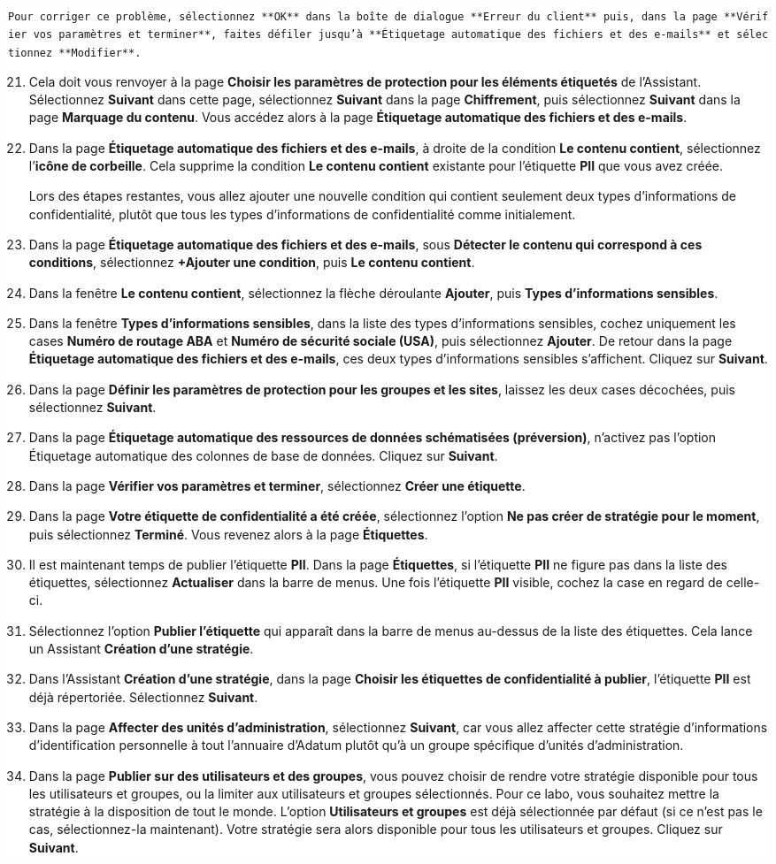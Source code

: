     Pour corriger ce problème, sélectionnez **OK** dans la boîte de dialogue **Erreur du client** puis, dans la page **Vérifier vos paramètres et terminer**, faites défiler jusqu’à **Étiquetage automatique des fichiers et des e-mails** et sélectionnez **Modifier**.
    
21. Cela doit vous renvoyer à la page **Choisir les paramètres de protection pour les éléments étiquetés** de l’Assistant. Sélectionnez **Suivant** dans cette page, sélectionnez **Suivant** dans la page **Chiffrement**, puis sélectionnez **Suivant** dans la page **Marquage du contenu**. Vous accédez alors à la page **Étiquetage automatique des fichiers et des e-mails**. 

22. Dans la page **Étiquetage automatique des fichiers et des e-mails**, à droite de la condition **Le contenu contient**, sélectionnez l’**icône de corbeille**. Cela supprime la condition **Le contenu contient** existante pour l’étiquette **PII** que vous avez créée. <br/>

    Lors des étapes restantes, vous allez ajouter une nouvelle condition qui contient seulement deux types d’informations de confidentialité, plutôt que tous les types d’informations de confidentialité comme initialement.

23. Dans la page **Étiquetage automatique des fichiers et des e-mails**, sous **Détecter le contenu qui correspond à ces conditions**, sélectionnez **+Ajouter une condition**, puis **Le contenu contient**.

24. Dans la fenêtre **Le contenu contient**, sélectionnez la flèche déroulante **Ajouter**, puis **Types d’informations sensibles**.

25. Dans la fenêtre **Types d’informations sensibles**, dans la liste des types d’informations sensibles, cochez uniquement les cases **Numéro de routage ABA** et **Numéro de sécurité sociale (USA)**, puis sélectionnez **Ajouter**. De retour dans la page **Étiquetage automatique des fichiers et des e-mails**, ces deux types d’informations sensibles s’affichent. Cliquez sur **Suivant**.

26. Dans la page **Définir les paramètres de protection pour les groupes et les sites**, laissez les deux cases décochées, puis sélectionnez **Suivant**.

27. Dans la page **Étiquetage automatique des ressources de données schématisées (préversion)**, n’activez pas l’option Étiquetage automatique des colonnes de base de données. Cliquez sur **Suivant**.

28. Dans la page **Vérifier vos paramètres et terminer**, sélectionnez **Créer une étiquette**.

29. Dans la page **Votre étiquette de confidentialité a été créée**, sélectionnez l’option **Ne pas créer de stratégie pour le moment**, puis sélectionnez **Terminé**. Vous revenez alors à la page **Étiquettes**.

30. Il est maintenant temps de publier l’étiquette **PII**. Dans la page **Étiquettes**, si l’étiquette **PII** ne figure pas dans la liste des étiquettes, sélectionnez **Actualiser** dans la barre de menus. Une fois l’étiquette **PII** visible, cochez la case en regard de celle-ci. 

31. Sélectionnez l’option **Publier l’étiquette** qui apparaît dans la barre de menus au-dessus de la liste des étiquettes. Cela lance un Assistant **Création d’une stratégie**.

32. Dans l’Assistant **Création d’une stratégie**, dans la page **Choisir les étiquettes de confidentialité à publier**, l’étiquette **PII** est déjà répertoriée. Sélectionnez **Suivant**. 

33. Dans la page **Affecter des unités d’administration**, sélectionnez **Suivant**, car vous allez affecter cette stratégie d’informations d’identification personnelle à tout l’annuaire d’Adatum plutôt qu’à un groupe spécifique d’unités d’administration.

34. Dans la page **Publier sur des utilisateurs et des groupes**, vous pouvez choisir de rendre votre stratégie disponible pour tous les utilisateurs et groupes, ou la limiter aux utilisateurs et groupes sélectionnés. Pour ce labo, vous souhaitez mettre la stratégie à la disposition de tout le monde. L’option **Utilisateurs et groupes** est déjà sélectionnée par défaut (si ce n’est pas le cas, sélectionnez-la maintenant). Votre stratégie sera alors disponible pour tous les utilisateurs et groupes. Cliquez sur **Suivant**.  <br/>
